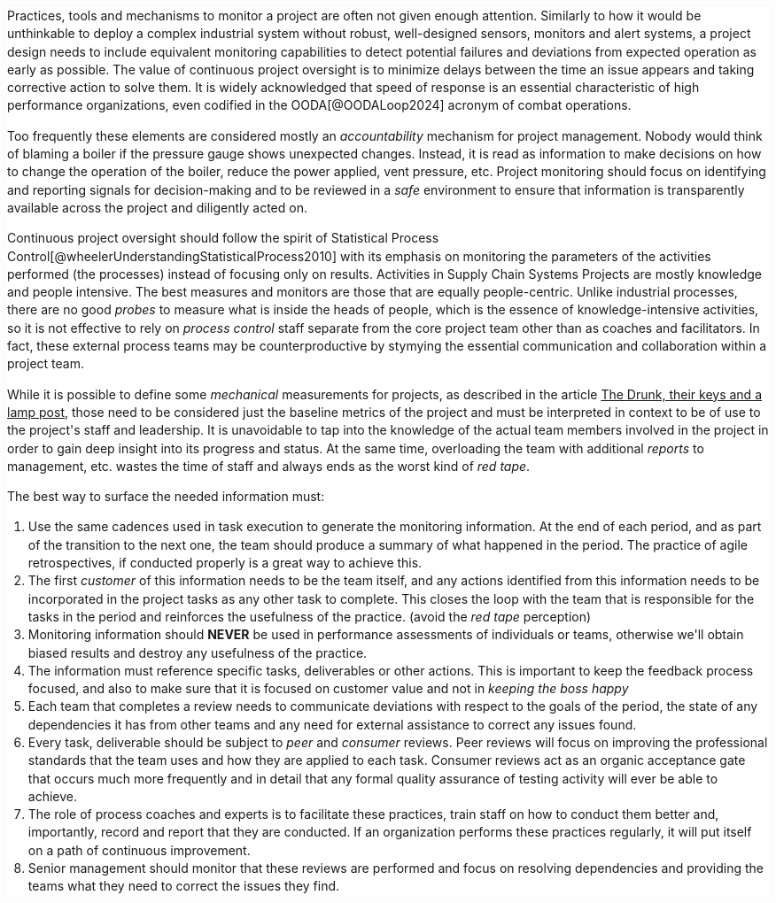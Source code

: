 Practices, tools and mechanisms to monitor a project are often not given enough attention. Similarly to how it would be unthinkable to deploy a complex industrial system without robust, well-designed sensors, monitors and alert systems, a project design needs to include equivalent monitoring capabilities to detect potential failures and deviations from expected operation as early as possible. The value of continuous project oversight is to minimize delays between the time an issue appears and taking corrective action to solve them. It is widely acknowledged that speed of response is an essential characteristic of high performance organizations, even codified in the OODA[@OODALoop2024] acronym of combat operations.

Too frequently these elements are considered mostly an *accountability* mechanism for project management. Nobody would think of blaming a boiler if the pressure gauge shows unexpected changes. Instead, it is read as information to make decisions on how to change the operation of the boiler, reduce the power applied, vent pressure, etc. Project monitoring should focus on identifying and reporting signals for decision-making and to be reviewed in a *safe* environment to ensure that information is transparently available across the project and diligently acted on.

Continuous project oversight should follow the spirit of Statistical Process Control[@wheelerUnderstandingStatisticalProcess2010] with its emphasis on monitoring the parameters of the activities performed (the processes) instead of focusing only on results. Activities in Supply Chain Systems Projects are mostly knowledge and people intensive. The best measures and monitors are those that are equally people-centric. Unlike industrial processes, there are no good *probes* to measure what is inside the heads of people, which is the essence of knowledge-intensive activities, so it is not effective to rely on *process control* staff separate from the core project team other than as coaches and facilitators. In fact, these external process teams may be counterproductive by stymying the essential communication and collaboration within a project team.

While it is possible to define some *mechanical* measurements for projects, as described in the article [The Drunk, their keys and a lamp post](../../other-articles/performance-measurement/introduction.md), those need to be considered just the baseline metrics of the project and must be interpreted in context to be of use to the project's staff and leadership. It is unavoidable to tap into the knowledge of the actual team members involved in the project in order to gain deep insight into its progress and status. At the same time, overloading the team with additional *reports* to management, etc. wastes the time of staff and always ends as the worst kind of *red tape*.

The best way to surface the needed information must:

1. Use the same cadences used in task execution to generate the monitoring information. At the end of each period, and as part of the transition to the next one, the team should produce a summary of what happened in the period. The practice of agile retrospectives, if conducted properly is a great way to achieve this.
2. The first *customer* of this information needs to be the team itself, and any actions identified from this information needs to be incorporated in the project tasks as any other task to complete. This closes the loop with the team that is responsible for the tasks in the period and reinforces the usefulness of the practice. (avoid the *red tape* perception)
3. Monitoring information should **NEVER** be used in performance assessments of individuals or teams, otherwise we'll obtain biased results and destroy any usefulness of the practice.
4. The information must reference specific tasks, deliverables or other actions. This is important to keep the feedback process focused, and also to make sure that it is focused on customer value and not in *keeping the boss happy*
5. Each team that completes a review needs to communicate deviations with respect to the goals of the period, the state of any dependencies it has from other teams and any need for external assistance to correct any issues found.
6. Every task, deliverable should be subject to *peer* and *consumer* reviews. Peer reviews will focus on improving the professional standards that the team uses and how they are applied to each task. Consumer reviews act as an organic acceptance gate that occurs much more frequently and in detail that any formal quality assurance of testing activity will ever be able to achieve.
7. The role of process coaches and experts is to facilitate these practices, train staff on how to conduct them better and, importantly, record and report that they are conducted. If an organization performs these practices regularly, it will put itself on a path of continuous improvement.
8. Senior management should monitor that these reviews are performed and focus on resolving dependencies and providing the teams what they need to correct the issues they find.
